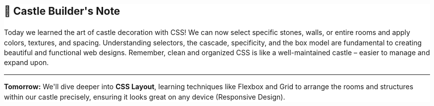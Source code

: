 ## 🏰 Castle Builder's Note

Today we learned the art of castle decoration with CSS! We can now select specific stones, walls, or entire rooms and apply colors, textures, and spacing. Understanding selectors, the cascade, specificity, and the box model are fundamental to creating beautiful and functional web designs. Remember, clean and organized CSS is like a well-maintained castle – easier to manage and expand upon.

---

**Tomorrow:** We'll dive deeper into **CSS Layout**, learning techniques like Flexbox and Grid to arrange the rooms and structures within our castle precisely, ensuring it looks great on any device (Responsive Design).

